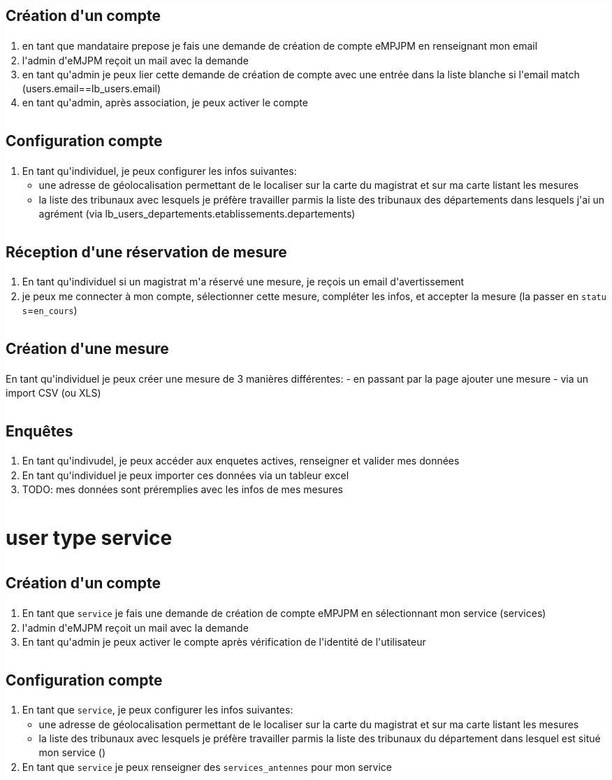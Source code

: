 ## Création d'un compte
1. en tant que mandataire prepose je fais une demande de création de compte eMPJPM en renseignant mon email
2. l'admin d'eMJPM reçoit un mail avec la demande
3. en tant qu'admin je peux lier cette demande de création de compte avec une entrée dans la liste blanche si l'email match (users.email==lb_users.email)
4. en tant qu'admin, après association, je peux activer le compte

## Configuration compte
1. En tant qu'individuel, je peux configurer les infos suivantes:
	- une adresse de géolocalisation permettant de le localiser sur la carte du magistrat et sur ma carte listant les mesures
	- la liste des tribunaux avec lesquels je préfère travailler parmis la liste des tribunaux des départements dans lesquels j'ai un agrément (via lb_users_departements.etablissements.departements)

## Réception d'une réservation de mesure
1. En tant qu'individuel si un magistrat m'a réservé une mesure, je reçois un email d'avertissement
2. je peux me connecter à mon compte, sélectionner cette mesure, compléter les infos, et accepter la mesure (la passer en `status`=`en_cours`)

## Création d'une mesure
En tant qu'individuel je peux créer une mesure de 3 manières différentes:
	- en passant par la page ajouter une mesure
	- via un import CSV (ou XLS)

## Enquêtes
1. En tant qu'indivudel, je peux accéder aux enquetes actives, renseigner et valider mes données
2. En tant qu'individuel je peux importer ces données via un tableur excel
3. TODO: mes données sont préremplies avec les infos de mes mesures


# user type service

## Création d'un compte
1. En tant que `service` je fais une demande de création de compte eMPJPM en sélectionnant mon service (services)
2. l'admin d'eMJPM reçoit un mail avec la demande
3. En tant qu'admin je peux activer le compte après vérification de l'identité de l'utilisateur

## Configuration compte
1. En tant que `service`, je peux configurer les infos suivantes:
	- une adresse de géolocalisation permettant de le localiser sur la carte du magistrat et sur ma carte listant les mesures
	- la liste des tribunaux avec lesquels je préfère travailler parmis la liste des tribunaux du département dans lesquel est situé mon service ()
2. En tant que `service` je peux renseigner des `services_antennes` pour mon service
